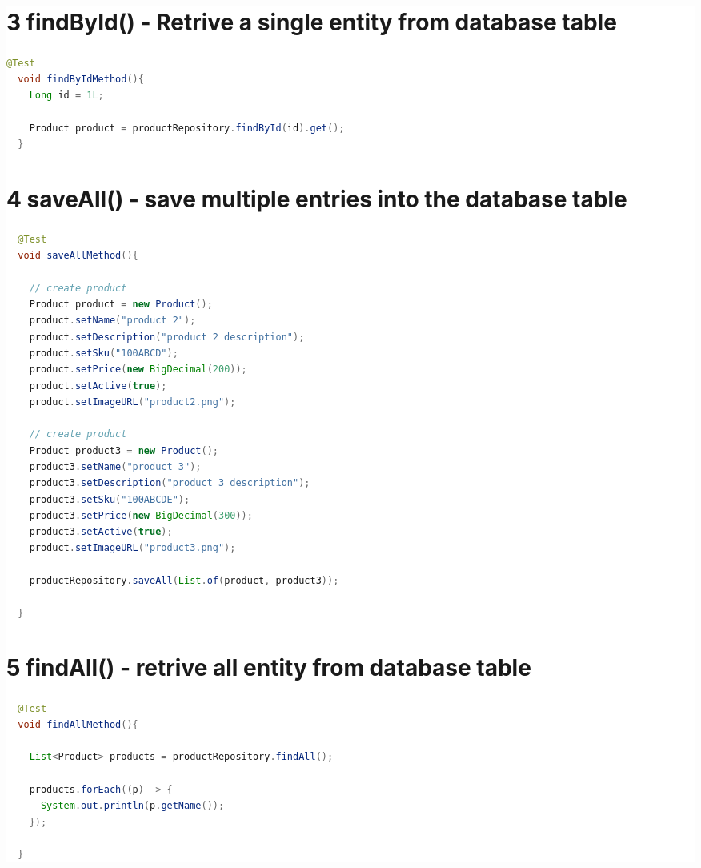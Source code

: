 # 3 findById()  - Retrive a single entity from database table

```java
@Test
  void findByIdMethod(){
    Long id = 1L;

    Product product = productRepository.findById(id).get();
  }

```

# 4 saveAll() - save multiple entries into the database table

```java
  @Test
  void saveAllMethod(){

    // create product
    Product product = new Product();
    product.setName("product 2");
    product.setDescription("product 2 description");
    product.setSku("100ABCD");
    product.setPrice(new BigDecimal(200));
    product.setActive(true);
    product.setImageURL("product2.png");

    // create product
    Product product3 = new Product();
    product3.setName("product 3");
    product3.setDescription("product 3 description");
    product3.setSku("100ABCDE");
    product3.setPrice(new BigDecimal(300));
    product3.setActive(true);
    product.setImageURL("product3.png");

    productRepository.saveAll(List.of(product, product3));

  }
```

# 5 findAll()  - retrive all entity from database table

```java
  @Test
  void findAllMethod(){

    List<Product> products = productRepository.findAll();

    products.forEach((p) -> {
      System.out.println(p.getName());
    });

  }

```

